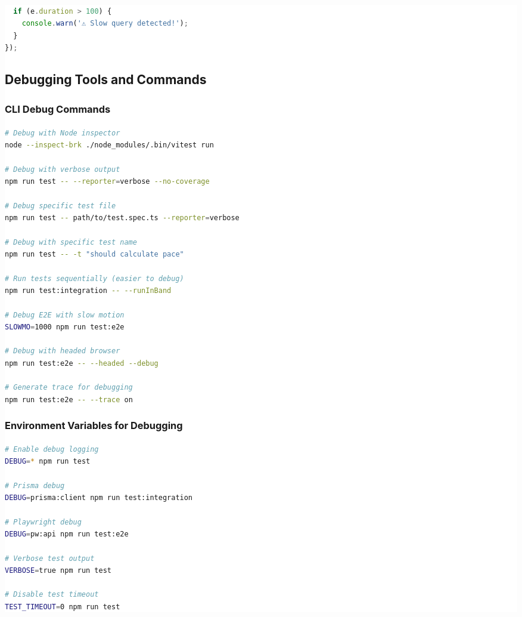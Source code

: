 ```typescript
  if (e.duration > 100) {
    console.warn('⚠️ Slow query detected!');
  }
});
```

## Debugging Tools and Commands

### CLI Debug Commands

```bash
# Debug with Node inspector
node --inspect-brk ./node_modules/.bin/vitest run

# Debug with verbose output
npm run test -- --reporter=verbose --no-coverage

# Debug specific test file
npm run test -- path/to/test.spec.ts --reporter=verbose

# Debug with specific test name
npm run test -- -t "should calculate pace"

# Run tests sequentially (easier to debug)
npm run test:integration -- --runInBand

# Debug E2E with slow motion
SLOWMO=1000 npm run test:e2e

# Debug with headed browser
npm run test:e2e -- --headed --debug

# Generate trace for debugging
npm run test:e2e -- --trace on
```

### Environment Variables for Debugging

```bash
# Enable debug logging
DEBUG=* npm run test

# Prisma debug
DEBUG=prisma:client npm run test:integration

# Playwright debug
DEBUG=pw:api npm run test:e2e

# Verbose test output
VERBOSE=true npm run test

# Disable test timeout
TEST_TIMEOUT=0 npm run test
```
